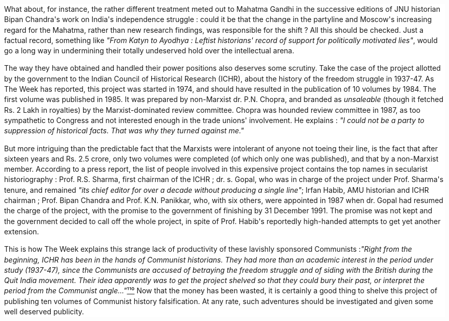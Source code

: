 What about, for instance, the rather different treatment meted out to
Mahatma Gandhi in the successive editions of JNU historian Bipan
Chandra's work on India's independence struggle : could it be that the
change in the partyline and Moscow's increasing regard for the Mahatma,
rather than new research findings, was responsible for the shift ? All
this should be checked. Just a factual record, something like *"From
Katyn to Ayodhya : Leftist historians' record of support for politically
motivated lies"*, would go a long way in undermining their totally
undeserved hold over the intellectual arena.

The way they have obtained and handled their power positions also
deserves some scrutiny. Take the case of the project allotted by the
government to the Indian Council of Historical Research (ICHR), about
the history of the freedom struggle in 1937-47. As The Week has
reported, this project was started in 1974, and should have resulted in
the publication of 10 volumes by 1984. The first volume was published in
1985. It was prepared by non-Marxist dr. P.N. Chopra, and branded as
*unsaleable* (though it fetched Rs. 2 Lakh in royalties) by the
Marxist-dominated review committee. Chopra was hounded review committee
in 1987, as too sympathetic to Congress and not interested enough in the
trade unions' involvement. He explains : *"I could not be a party to
suppression of historical facts. That was why they turned against me."*

But more intriguing than the predictable fact that the Marxists were
intolerant of anyone not toeing their line, is the fact that after
sixteen years and Rs. 2.5 crore, only two volumes were completed (of
which only one was published), and that by a non-Marxist member.
According to a press report, the list of people involved in this
expensive project contains the top names in secularist historiography :
Prof. R.S. Sharma, first chairman of the ICHR ; dr. s. Gopal, who was in
charge of the project under Prof. Sharma's tenure, and remained *"its
chief editor for over a decade without producing a single line"*; Irfan
Habib, AMU historian and ICHR chairman ; Prof. Bipan Chandra and Prof.
K.N. Panikkar, who, with six others, were appointed in 1987 when dr.
Gopal had resumed the charge of the project, with the promise to the
government of finishing by 31 December 1991. The promise was not kept
and the government decided to call off the whole project, in spite of
Prof. Habib's reportedly high-handed attempts to get yet another
extension.

This is how The Week explains this strange lack of productivity of these
lavishly sponsored Communists :*"Right from the beginning, ICHR has been
in the hands of Communist historians. They had more than an academic
interest in the period under study (1937-47), since the Communists are
accused of betraying the freedom struggle and of siding with the British
during the Quit India movement. Their idea apparently was to get the
project shelved so that they could bury their past, or interpret the
period from the Communist angle..."*[¹¹⁰](notes.htm#note110) Now that
the money has been wasted, it is certainly a good thing to shelve this
project of publishing ten volumes of Communist history falsification. At
any rate, such adventures should be investigated and given some well
deserved publicity.

